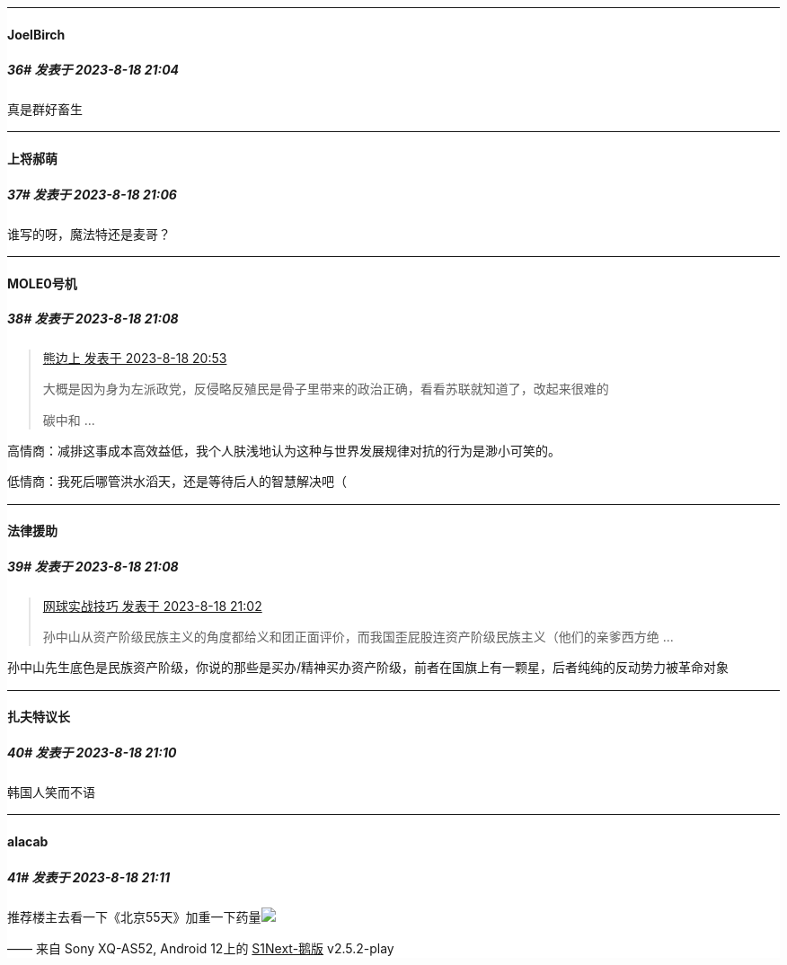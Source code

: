 *****

####  JoelBirch  
##### 36#       发表于 2023-8-18 21:04

真是群好畜生

*****

####  上将郝萌  
##### 37#       发表于 2023-8-18 21:06

谁写的呀，魔法特还是麦哥？

*****

####  MOLE0号机  
##### 38#       发表于 2023-8-18 21:08

<blockquote><a href="httphttps://bbs.saraba1st.com/2b/forum.php?mod=redirect&amp;goto=findpost&amp;pid=62078918&amp;ptid=2148973" target="_blank">熊边上 发表于 2023-8-18 20:53</a>

大概是因为身为左派政党，反侵略反殖民是骨子里带来的政治正确，看看苏联就知道了，改起来很难的

碳中和 ...</blockquote>
高情商：减排这事成本高效益低，我个人肤浅地认为这种与世界发展规律对抗的行为是渺小可笑的。

低情商：我死后哪管洪水滔天，还是等待后人的智慧解决吧（

*****

####  法律援助  
##### 39#       发表于 2023-8-18 21:08

<blockquote><a href="httphttps://bbs.saraba1st.com/2b/forum.php?mod=redirect&amp;goto=findpost&amp;pid=62079015&amp;ptid=2148973" target="_blank">网球实战技巧 发表于 2023-8-18 21:02</a>

孙中山从资产阶级民族主义的角度都给义和团正面评价，而我国歪屁股连资产阶级民族主义（他们的亲爹西方绝 ...</blockquote>
孙中山先生底色是民族资产阶级，你说的那些是买办/精神买办资产阶级，前者在国旗上有一颗星，后者纯纯的反动势力被革命对象

*****

####  扎夫特议长  
##### 40#       发表于 2023-8-18 21:10

韩国人笑而不语

*****

####  alacab  
##### 41#       发表于 2023-8-18 21:11

推荐楼主去看一下《北京55天》加重一下药量<img src="https://static.saraba1st.com/image/smiley/face2017/037.png" referrerpolicy="no-referrer">

—— 来自 Sony XQ-AS52, Android 12上的 [S1Next-鹅版](https://github.com/ykrank/S1-Next/releases) v2.5.2-play
